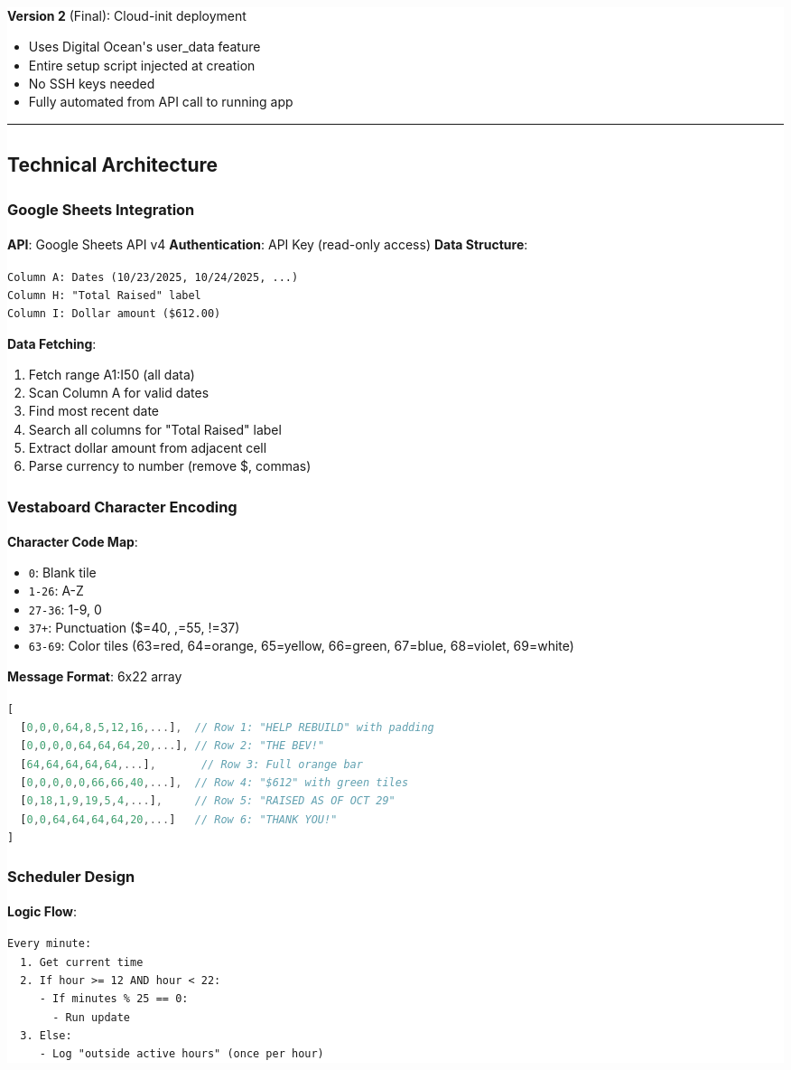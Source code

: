 **Version 2** (Final): Cloud-init deployment
- Uses Digital Ocean's user_data feature
- Entire setup script injected at creation
- No SSH keys needed
- Fully automated from API call to running app

---

## Technical Architecture

### Google Sheets Integration

**API**: Google Sheets API v4
**Authentication**: API Key (read-only access)
**Data Structure**:
```
Column A: Dates (10/23/2025, 10/24/2025, ...)
Column H: "Total Raised" label
Column I: Dollar amount ($612.00)
```

**Data Fetching**:
1. Fetch range A1:I50 (all data)
2. Scan Column A for valid dates
3. Find most recent date
4. Search all columns for "Total Raised" label
5. Extract dollar amount from adjacent cell
6. Parse currency to number (remove $, commas)

### Vestaboard Character Encoding

**Character Code Map**:
- `0`: Blank tile
- `1-26`: A-Z
- `27-36`: 1-9, 0
- `37+`: Punctuation ($=40, ,=55, !=37)
- `63-69`: Color tiles (63=red, 64=orange, 65=yellow, 66=green, 67=blue, 68=violet, 69=white)

**Message Format**: 6x22 array
```javascript
[
  [0,0,0,64,8,5,12,16,...],  // Row 1: "HELP REBUILD" with padding
  [0,0,0,0,64,64,64,20,...], // Row 2: "THE BEV!"
  [64,64,64,64,64,...],       // Row 3: Full orange bar
  [0,0,0,0,0,66,66,40,...],  // Row 4: "$612" with green tiles
  [0,18,1,9,19,5,4,...],     // Row 5: "RAISED AS OF OCT 29"
  [0,0,64,64,64,64,20,...]   // Row 6: "THANK YOU!"
]
```

### Scheduler Design

**Logic Flow**:
```
Every minute:
  1. Get current time
  2. If hour >= 12 AND hour < 22:
     - If minutes % 25 == 0:
       - Run update
  3. Else:
     - Log "outside active hours" (once per hour)
```
